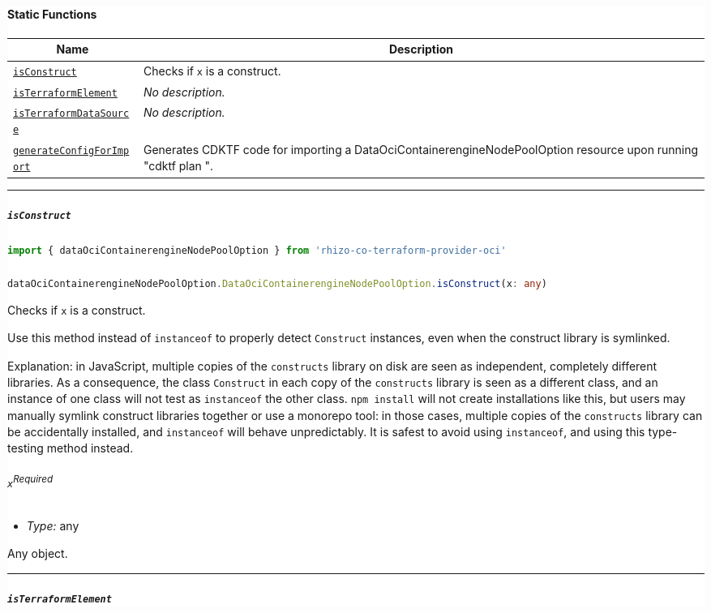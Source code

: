 #### Static Functions <a name="Static Functions" id="Static Functions"></a>

| **Name** | **Description** |
| --- | --- |
| <code><a href="#rhizo-co-terraform-provider-oci.dataOciContainerengineNodePoolOption.DataOciContainerengineNodePoolOption.isConstruct">isConstruct</a></code> | Checks if `x` is a construct. |
| <code><a href="#rhizo-co-terraform-provider-oci.dataOciContainerengineNodePoolOption.DataOciContainerengineNodePoolOption.isTerraformElement">isTerraformElement</a></code> | *No description.* |
| <code><a href="#rhizo-co-terraform-provider-oci.dataOciContainerengineNodePoolOption.DataOciContainerengineNodePoolOption.isTerraformDataSource">isTerraformDataSource</a></code> | *No description.* |
| <code><a href="#rhizo-co-terraform-provider-oci.dataOciContainerengineNodePoolOption.DataOciContainerengineNodePoolOption.generateConfigForImport">generateConfigForImport</a></code> | Generates CDKTF code for importing a DataOciContainerengineNodePoolOption resource upon running "cdktf plan <stack-name>". |

---

##### `isConstruct` <a name="isConstruct" id="rhizo-co-terraform-provider-oci.dataOciContainerengineNodePoolOption.DataOciContainerengineNodePoolOption.isConstruct"></a>

```typescript
import { dataOciContainerengineNodePoolOption } from 'rhizo-co-terraform-provider-oci'

dataOciContainerengineNodePoolOption.DataOciContainerengineNodePoolOption.isConstruct(x: any)
```

Checks if `x` is a construct.

Use this method instead of `instanceof` to properly detect `Construct`
instances, even when the construct library is symlinked.

Explanation: in JavaScript, multiple copies of the `constructs` library on
disk are seen as independent, completely different libraries. As a
consequence, the class `Construct` in each copy of the `constructs` library
is seen as a different class, and an instance of one class will not test as
`instanceof` the other class. `npm install` will not create installations
like this, but users may manually symlink construct libraries together or
use a monorepo tool: in those cases, multiple copies of the `constructs`
library can be accidentally installed, and `instanceof` will behave
unpredictably. It is safest to avoid using `instanceof`, and using
this type-testing method instead.

###### `x`<sup>Required</sup> <a name="x" id="rhizo-co-terraform-provider-oci.dataOciContainerengineNodePoolOption.DataOciContainerengineNodePoolOption.isConstruct.parameter.x"></a>

- *Type:* any

Any object.

---

##### `isTerraformElement` <a name="isTerraformElement" id="rhizo-co-terraform-provider-oci.dataOciContainerengineNodePoolOption.DataOciContainerengineNodePoolOption.isTerraformElement"></a>

